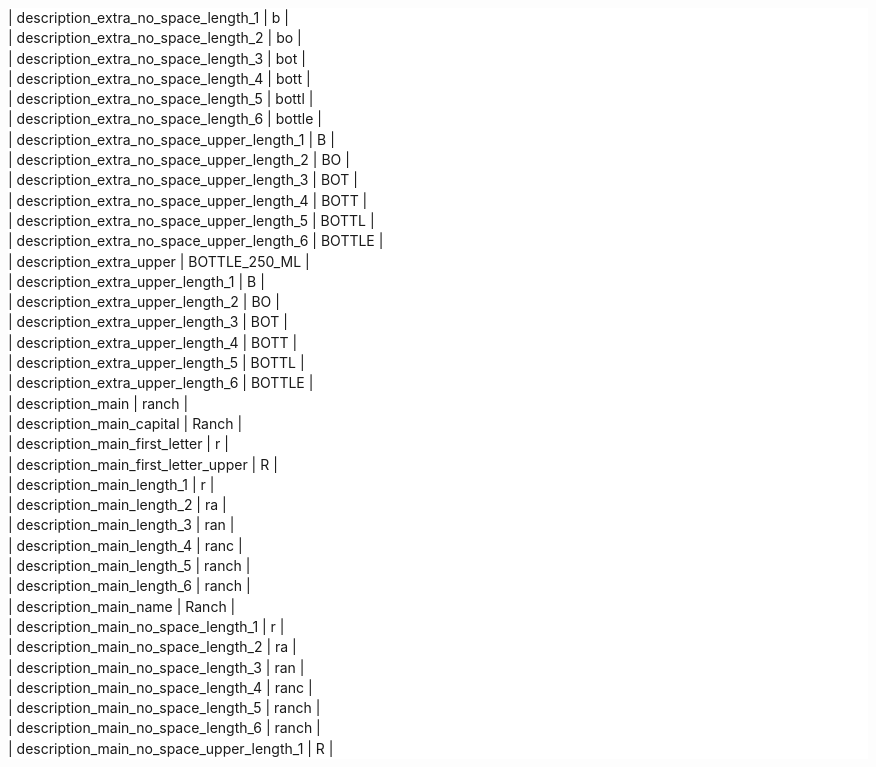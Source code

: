 | description_extra_no_space_length_1 | b |  
| description_extra_no_space_length_2 | bo |  
| description_extra_no_space_length_3 | bot |  
| description_extra_no_space_length_4 | bott |  
| description_extra_no_space_length_5 | bottl |  
| description_extra_no_space_length_6 | bottle |  
| description_extra_no_space_upper_length_1 | B |  
| description_extra_no_space_upper_length_2 | BO |  
| description_extra_no_space_upper_length_3 | BOT |  
| description_extra_no_space_upper_length_4 | BOTT |  
| description_extra_no_space_upper_length_5 | BOTTL |  
| description_extra_no_space_upper_length_6 | BOTTLE |  
| description_extra_upper | BOTTLE_250_ML |  
| description_extra_upper_length_1 | B |  
| description_extra_upper_length_2 | BO |  
| description_extra_upper_length_3 | BOT |  
| description_extra_upper_length_4 | BOTT |  
| description_extra_upper_length_5 | BOTTL |  
| description_extra_upper_length_6 | BOTTLE |  
| description_main | ranch |  
| description_main_capital | Ranch |  
| description_main_first_letter | r |  
| description_main_first_letter_upper | R |  
| description_main_length_1 | r |  
| description_main_length_2 | ra |  
| description_main_length_3 | ran |  
| description_main_length_4 | ranc |  
| description_main_length_5 | ranch |  
| description_main_length_6 | ranch |  
| description_main_name | Ranch |  
| description_main_no_space_length_1 | r |  
| description_main_no_space_length_2 | ra |  
| description_main_no_space_length_3 | ran |  
| description_main_no_space_length_4 | ranc |  
| description_main_no_space_length_5 | ranch |  
| description_main_no_space_length_6 | ranch |  
| description_main_no_space_upper_length_1 | R |  